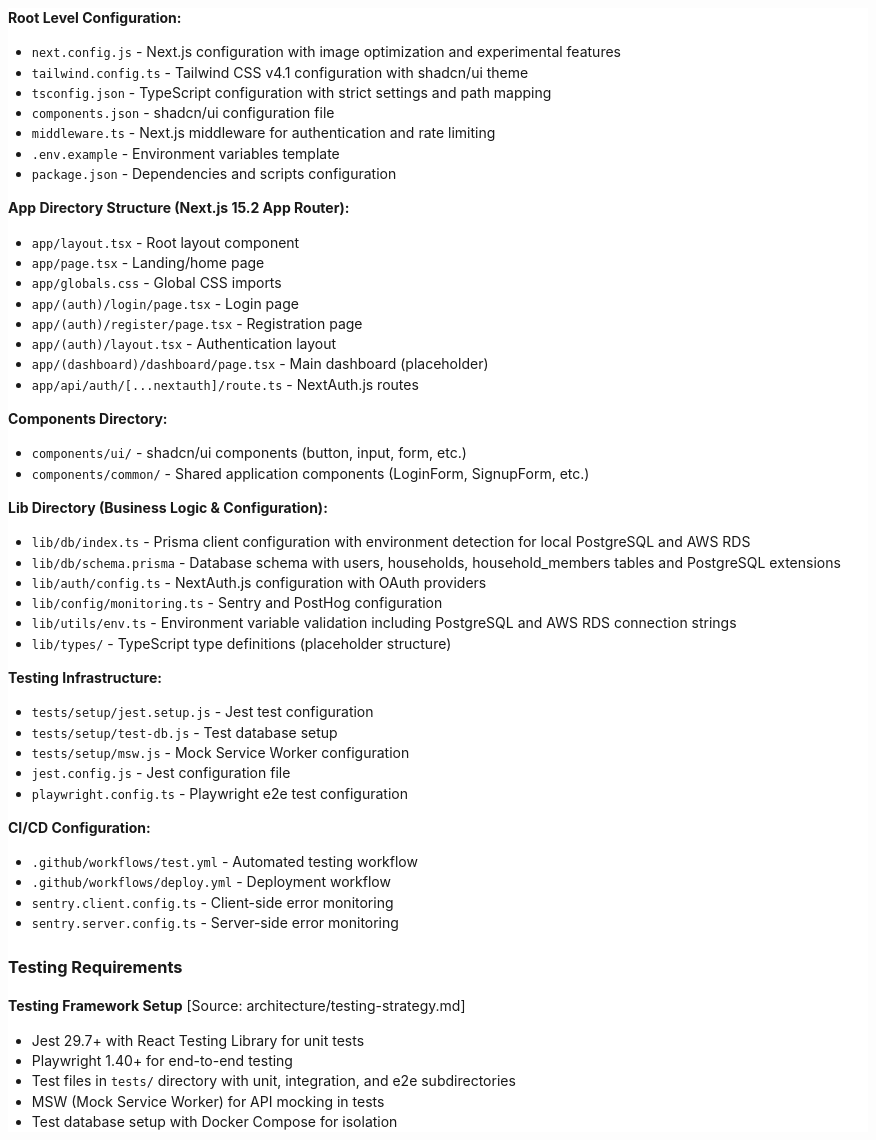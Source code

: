**Root Level Configuration:**
- `next.config.js` - Next.js configuration with image optimization and experimental features
- `tailwind.config.ts` - Tailwind CSS v4.1 configuration with shadcn/ui theme
- `tsconfig.json` - TypeScript configuration with strict settings and path mapping
- `components.json` - shadcn/ui configuration file
- `middleware.ts` - Next.js middleware for authentication and rate limiting
- `.env.example` - Environment variables template
- `package.json` - Dependencies and scripts configuration

**App Directory Structure (Next.js 15.2 App Router):**
- `app/layout.tsx` - Root layout component
- `app/page.tsx` - Landing/home page
- `app/globals.css` - Global CSS imports
- `app/(auth)/login/page.tsx` - Login page
- `app/(auth)/register/page.tsx` - Registration page
- `app/(auth)/layout.tsx` - Authentication layout
- `app/(dashboard)/dashboard/page.tsx` - Main dashboard (placeholder)
- `app/api/auth/[...nextauth]/route.ts` - NextAuth.js routes

**Components Directory:**
- `components/ui/` - shadcn/ui components (button, input, form, etc.)
- `components/common/` - Shared application components (LoginForm, SignupForm, etc.)

**Lib Directory (Business Logic & Configuration):**
- `lib/db/index.ts` - Prisma client configuration with environment detection for local PostgreSQL and AWS RDS
- `lib/db/schema.prisma` - Database schema with users, households, household_members tables and PostgreSQL extensions
- `lib/auth/config.ts` - NextAuth.js configuration with OAuth providers
- `lib/config/monitoring.ts` - Sentry and PostHog configuration
- `lib/utils/env.ts` - Environment variable validation including PostgreSQL and AWS RDS connection strings
- `lib/types/` - TypeScript type definitions (placeholder structure)

**Testing Infrastructure:**
- `tests/setup/jest.setup.js` - Jest test configuration
- `tests/setup/test-db.js` - Test database setup
- `tests/setup/msw.js` - Mock Service Worker configuration
- `jest.config.js` - Jest configuration file
- `playwright.config.ts` - Playwright e2e test configuration

**CI/CD Configuration:**
- `.github/workflows/test.yml` - Automated testing workflow
- `.github/workflows/deploy.yml` - Deployment workflow
- `sentry.client.config.ts` - Client-side error monitoring
- `sentry.server.config.ts` - Server-side error monitoring

### Testing Requirements
**Testing Framework Setup** [Source: architecture/testing-strategy.md]
- Jest 29.7+ with React Testing Library for unit tests
- Playwright 1.40+ for end-to-end testing
- Test files in `tests/` directory with unit, integration, and e2e subdirectories
- MSW (Mock Service Worker) for API mocking in tests
- Test database setup with Docker Compose for isolation

